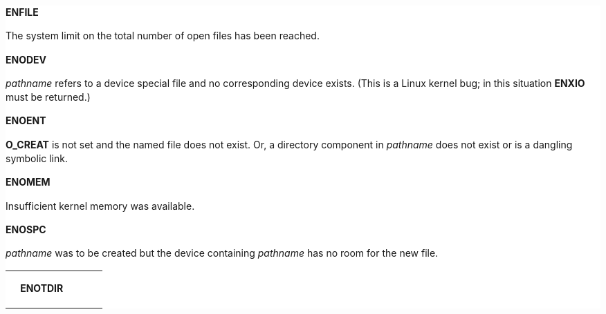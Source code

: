 <p><b>ENFILE</b></p>
</td>
<td width="77%">

<p>The system limit on the total number of open files has
been reached.</p>
</td>
<tr valign="top" align="left">
<td width="11%"></td>
<td width="10%">

<p><b>ENODEV</b></p>
</td>
<td width="77%">

<p><i>pathname</i> refers to a device special file and no
corresponding device exists. (This is a Linux kernel bug; in
this situation <b>ENXIO</b> must be returned.)</p>
</td>
<tr valign="top" align="left">
<td width="11%"></td>
<td width="10%">

<p><b>ENOENT</b></p>
</td>
<td width="77%">

<p><b>O_CREAT</b> is not set and the named file does not
exist. Or, a directory component in <i>pathname</i> does not
exist or is a dangling symbolic link.</p>
</td>
<tr valign="top" align="left">
<td width="11%"></td>
<td width="10%">

<p><b>ENOMEM</b></p>
</td>
<td width="77%">

<p>Insufficient kernel memory was available.</p>
</td>
<tr valign="top" align="left">
<td width="11%"></td>
<td width="10%">

<p><b>ENOSPC</b></p>
</td>
<td width="77%">

<p><i>pathname</i> was to be created but the device
containing <i>pathname</i> has no room for the new file.</p>
</td>
</table>

<table width="100%" border=0 rules="none" frame="void"
       cols="2" cellspacing="0" cellpadding="0">
<tr valign="top" align="left">
<td width="10%"></td>
<td width="89%">
<p><b>ENOTDIR</b></p></td>
</table>
